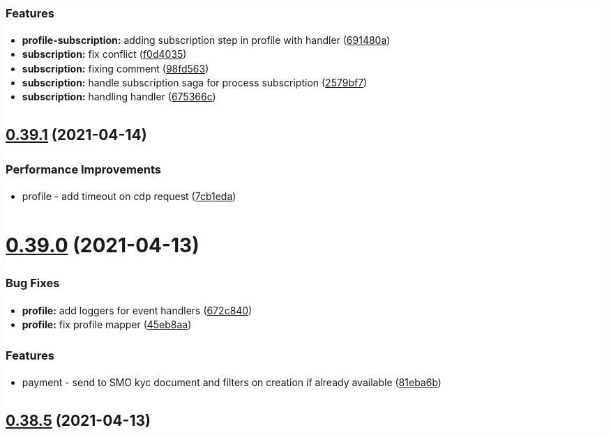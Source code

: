 
### Features

* **profile-subscription:** adding subscription step in profile with handler ([691480a](https://dev.azure.com/OneyPay/OneyPay-API/_git/oney/commits/691480ab8e60fcbc3f42213ceeee695d2c6fdef3))
* **subscription:** fix conflict ([f0d4035](https://dev.azure.com/OneyPay/OneyPay-API/_git/oney/commits/f0d403566b28b0450bddc636b607f0d7c13ced58))
* **subscription:** fixing comment ([98fd563](https://dev.azure.com/OneyPay/OneyPay-API/_git/oney/commits/98fd5635a1f79989f61a389d86fdc8b090a7b8b2))
* **subscription:** handle subscription saga for process subscription ([2579bf7](https://dev.azure.com/OneyPay/OneyPay-API/_git/oney/commits/2579bf76c78953f93cbc0f2de35fa16755029371))
* **subscription:** handling handler ([675366c](https://dev.azure.com/OneyPay/OneyPay-API/_git/oney/commits/675366c62f3f8ad614dfcb9af4c169ae1f7f1b44))





## [0.39.1](https://dev.azure.com/OneyPay/OneyPay-API/_git/oney/compare/@oney/profile-adapters@0.39.0...@oney/profile-adapters@0.39.1) (2021-04-14)


### Performance Improvements

* profile - add timeout on cdp request ([7cb1eda](https://dev.azure.com/OneyPay/OneyPay-API/_git/oney/commits/7cb1eda0145a3b88852dc396f633e4306f342555))





# [0.39.0](https://dev.azure.com/OneyPay/OneyPay-API/_git/oney/compare/@oney/profile-adapters@0.38.5...@oney/profile-adapters@0.39.0) (2021-04-13)


### Bug Fixes

* **profile:** add loggers for event handlers ([672c840](https://dev.azure.com/OneyPay/OneyPay-API/_git/oney/commits/672c840ef39909cb4caf18ee75a5a25282ecd77f))
* **profile:** fix profile mapper ([45eb8aa](https://dev.azure.com/OneyPay/OneyPay-API/_git/oney/commits/45eb8aa83a31a2f59cfdc3c8255b620c1baf4d8a))


### Features

* payment - send to SMO kyc document and filters on creation if already available ([81eba6b](https://dev.azure.com/OneyPay/OneyPay-API/_git/oney/commits/81eba6bab6dcdfba01a2deaa4338300979e26ba5))





## [0.38.5](https://dev.azure.com/OneyPay/OneyPay-API/_git/oney/compare/@oney/profile-adapters@0.38.4...@oney/profile-adapters@0.38.5) (2021-04-13)
